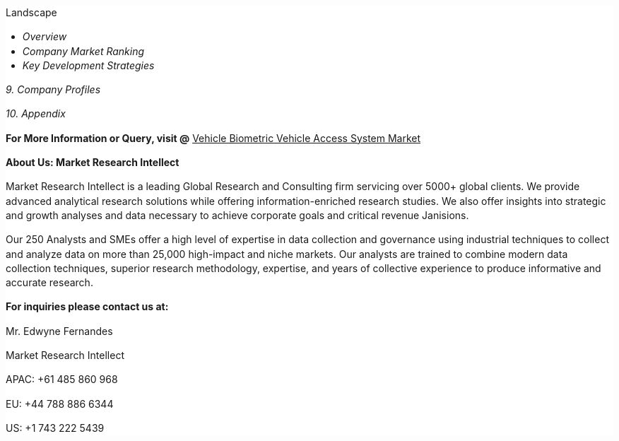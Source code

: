 Landscape</span></em></p><ul><li><em><span class="">Overview</span></em></li><li><em><span class="">Company Market Ranking</span></em></li><li><em><span class="">Key Development Strategies</span></em></li></ul><p><em><span class="font-[700]">9. Company Profiles</span></em></p><p><em><span class="font-[700]">10. Appendix</span></em></p><p><span class="font-[700]"><strong>For More Information or Query, visit&nbsp;@</strong>&nbsp;</span><span class="font-[700]"><a href="https://www.marketresearchintellect.com/product/global-vehicle-biometric-vehicle-access-system-market/?utm_source=Linkedin&utm_medium=865" target="_blank" data-tracking-control-name="article-ssr-frontend-pulse_little-text-block" data-tracking-will-navigate="" data-test-link="">Vehicle Biometric Vehicle Access System Market</a></span></p><p><strong><span class="font-[700]">About Us: Market Research Intellect</span></strong></p><p><span class="">Market Research Intellect is a leading Global Research and Consulting firm servicing over 5000+ global clients. We provide advanced analytical research solutions while offering information-enriched research studies.&nbsp;</span>We also offer insights into strategic and growth analyses and data necessary to achieve corporate goals and critical revenue Janisions.</p><p><span class="">Our 250 Analysts and SMEs offer a high level of expertise in data collection and governance using industrial techniques to collect and analyze data on more than 25,000 high-impact and niche markets. Our analysts are trained to combine modern data collection techniques, superior research methodology, expertise, and years of collective experience to produce informative and accurate research.</span></p><p><strong>For inquiries please contact us at:</strong></p><p>Mr. Edwyne Fernandes</p><p>Market Research Intellect</p><p>APAC: +61 485 860 968</p><p>EU: +44 788 886 6344</p><p>US: +1 743 222 5439</p>
